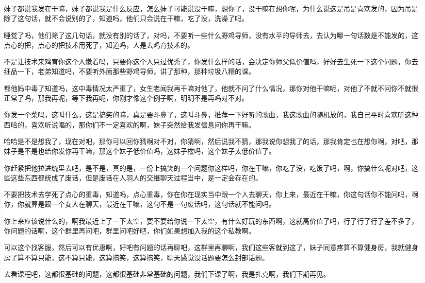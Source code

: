 妹子都说我发在干嘛，妹子都说我是什么反应，怎么妹子可能说没干嘛，想你了，没干嘛在想你呢，为什么说这是吊是喜欢发的，因为吊是除了这句话，就不会说别的了，知道吗，他们只会说在干嘛，吃了没，洗澡了吗。

睡觉了吗，他们除了这几句话，就没有别的话了，对吗，不要听一些什么野鸡导师，没有水平的导师去，去认为哪一句话数是不能发的，这点心的把，点心的把技术用死了，知道吗，人是去鸡育技术的。

不是让技术来鸡育你这个人嫩着吗，只要你这个人只过优秀了，你发什么样的话，会决定你师父低价值吗，好好去生死一下这个问题，你去细品一下，老弟知道吗，不要听外面那些野鸡导师，讲了那种，那种垃圾八糟的课。

都他妈中毒了知道吗，这中毒情况太严重了，女生老闻我再干嘛对他了，他就不问了什么情况，那你对他干嘛呢，对他了不就不问你不就很正常了吗，那我再呢，等下我再呢，你刚才像这个例子啊，明明不是再吗对不对。

你发一个菜吗，这叫什么，这是搞笑的嘛，真是要斗鼻了，这叫斗鼻，推荐一下好听的歌曲，我这歌曲的随机放的，我自己平时喜欢听这种西哈的，喜欢听说唱的，那你们不一定喜欢的啊，妹子突然给我发信息问你再干嘛。

哈哈是不是想我了，现在对吧，那你可以回你猜啊对不对，你猜啊，然后说我不猜，那我说你想我了的话，那我肯定也在想你啊，对吧，那妹子是不是也给你发你再干嘛，那这个妹子低价值吗，这妹子楼吗，这个妹子太低价值了。

你赶紧把他拉进统里去吧，是不是，真的是，一份上搞笑的一个问题你这样吗，你在干嘛，你吃了没，吃饭了吗，啊，你搞什么呢对吧，这些这些东西都统成了废话，但是废话在人羽人的交继聊天过程当中，是一定会存在的。

不要把技术去学死了点心的重毒，知道吗，点心重毒，你在你在现实当中跟一个人去聊天，你上来，最近在干嘛，你这句话你不能问吗，啊你，你就算是跟一个女人在聊天，最近在干嘛，这句不是一句废话吗，这句话就不能问吗。

你上来应该说什么的，啊我最近上了一下太空，要不要给你说一下太空，有什么好玩的东西啊，这就高价值了吗，行了行了行了差不多了，你问题的话啊，这个群里再问吧，群里问吧好吧，你们如果想加入我的这个私教啊。

可以这个找客服，然后可以有优惠啊，好吧有问题的话再聊吧，这群里再聊啊，我们这些客就到这了，妹子同意疼算不算健身房，我就健身房了算不算只能，这不算只能，这算搞笑，这算搞笑，聊天感觉没话题要怎么封部话题。

去看课程吧，这都很基础的问题，这都很基础非常基础的问题，我们下课了啊，我是扎克啊，我们下期再见。